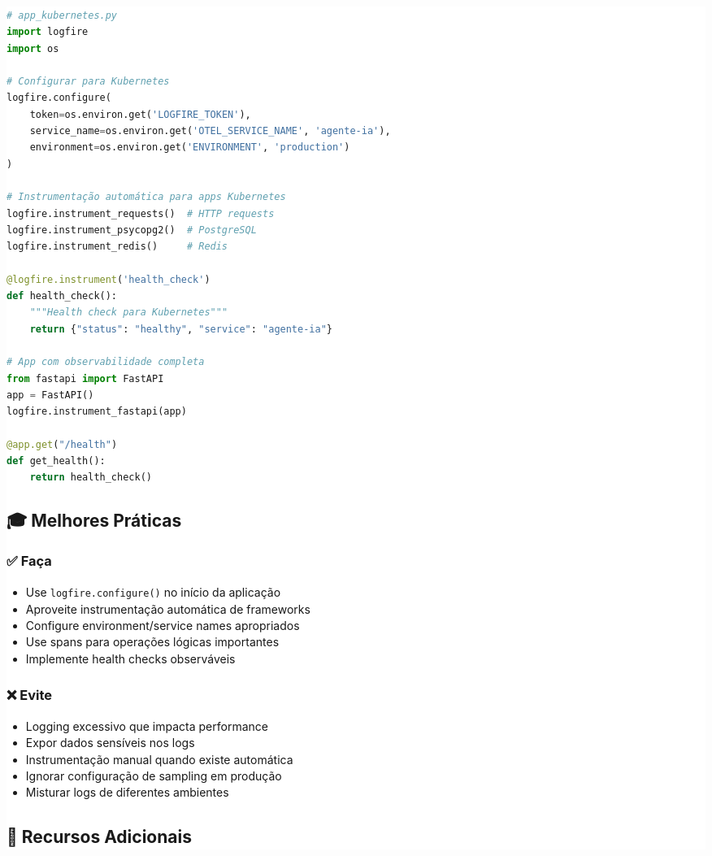 ```python
# app_kubernetes.py
import logfire
import os

# Configurar para Kubernetes
logfire.configure(
    token=os.environ.get('LOGFIRE_TOKEN'),
    service_name=os.environ.get('OTEL_SERVICE_NAME', 'agente-ia'),
    environment=os.environ.get('ENVIRONMENT', 'production')
)

# Instrumentação automática para apps Kubernetes
logfire.instrument_requests()  # HTTP requests
logfire.instrument_psycopg2()  # PostgreSQL
logfire.instrument_redis()     # Redis

@logfire.instrument('health_check')
def health_check():
    """Health check para Kubernetes"""
    return {"status": "healthy", "service": "agente-ia"}

# App com observabilidade completa
from fastapi import FastAPI
app = FastAPI()
logfire.instrument_fastapi(app)

@app.get("/health")
def get_health():
    return health_check()
```

## 🎓 Melhores Práticas

### ✅ **Faça**
- Use `logfire.configure()` no início da aplicação
- Aproveite instrumentação automática de frameworks
- Configure environment/service names apropriados
- Use spans para operações lógicas importantes
- Implemente health checks observáveis

### ❌ **Evite**
- Logging excessivo que impacta performance
- Expor dados sensíveis nos logs
- Instrumentação manual quando existe automática
- Ignorar configuração de sampling em produção
- Misturar logs de diferentes ambientes

## 🔗 Recursos Adicionais
